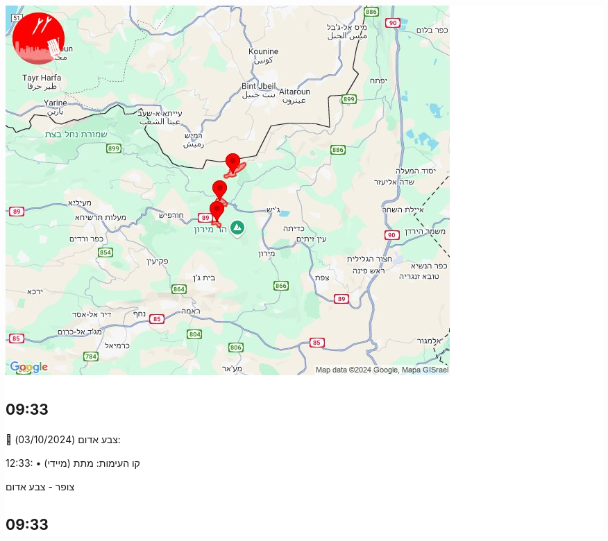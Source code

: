 ![Photo](images/28384.jpg)

## 09:33

🔴 צבע אדום (03/10/2024):

12:33:
• קו העימות: מתת (מיידי)

צופר - צבע אדום

## 09:33
